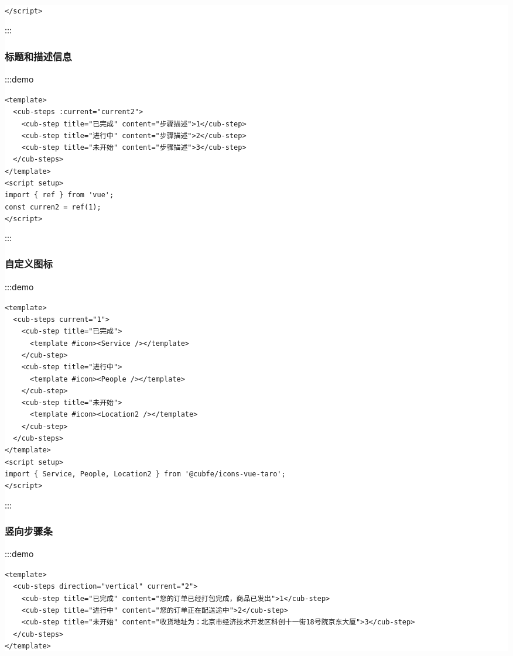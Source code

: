 ```vue
</script>
```

:::

### 标题和描述信息

:::demo

```vue
<template>
  <cub-steps :current="current2">
    <cub-step title="已完成" content="步骤描述">1</cub-step>
    <cub-step title="进行中" content="步骤描述">2</cub-step>
    <cub-step title="未开始" content="步骤描述">3</cub-step>
  </cub-steps>
</template>
<script setup>
import { ref } from 'vue';
const curren2 = ref(1);
</script>
```

:::

### 自定义图标

:::demo

```vue
<template>
  <cub-steps current="1">
    <cub-step title="已完成">
      <template #icon><Service /></template>
    </cub-step>
    <cub-step title="进行中">
      <template #icon><People /></template>
    </cub-step>
    <cub-step title="未开始">
      <template #icon><Location2 /></template>
    </cub-step>
  </cub-steps>
</template>
<script setup>
import { Service, People, Location2 } from '@cubfe/icons-vue-taro';
</script>
```

:::

### 竖向步骤条

:::demo

```vue
<template>
  <cub-steps direction="vertical" current="2">
    <cub-step title="已完成" content="您的订单已经打包完成，商品已发出">1</cub-step>
    <cub-step title="进行中" content="您的订单正在配送途中">2</cub-step>
    <cub-step title="未开始" content="收货地址为：北京市经济技术开发区科创十一街18号院京东大厦">3</cub-step>
  </cub-steps>
</template>
```
